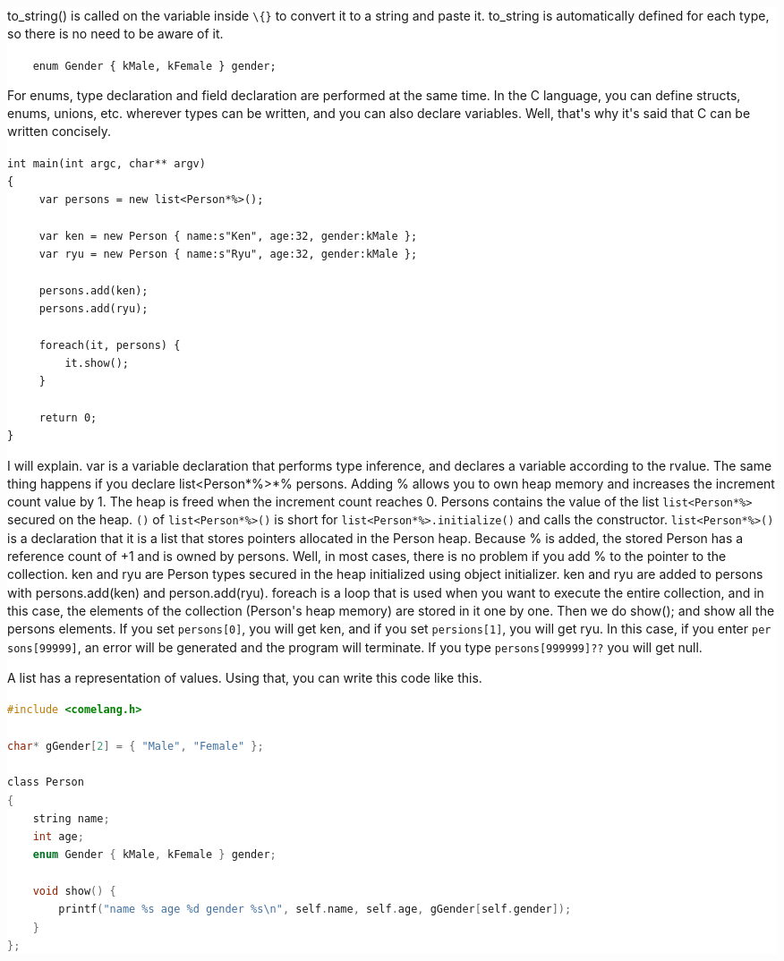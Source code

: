 to_string() is called on the variable inside `\{}` to convert it to a string and paste it. to_string is automatically defined for each type, so there is no need to be aware of it.

```
    enum Gender { kMale, kFemale } gender;
```

For enums, type declaration and field declaration are performed at the same time. In the C language, you can define structs, enums, unions, etc. wherever types can be written, and you can also declare variables.
Well, that's why it's said that C can be written concisely.

```
int main(int argc, char** argv) 
{
     var persons = new list<Person*%>();

     var ken = new Person { name:s"Ken", age:32, gender:kMale };
     var ryu = new Person { name:s"Ryu", age:32, gender:kMale };

     persons.add(ken);
     persons.add(ryu);

     foreach(it, persons) {
         it.show();
     }

     return 0;
}
```

I will explain. var is a variable declaration that performs type inference, and declares a variable according to the rvalue. The same thing happens if you declare list<Person*%>*% persons.
Adding \% allows you to own heap memory and increases the increment count value by 1. The heap is freed when the increment count reaches 0.
Persons contains the value of the list `list<Person*%>` secured on the heap.
`()` of `list<Person*%>()` is short for `list<Person*%>.initialize()` and calls the constructor.
`list<Person*%>()` is a declaration that it is a list that stores pointers allocated in the Person heap.
Because \% is added, the stored Person has a reference count of +1 and is owned by persons.
Well, in most cases, there is no problem if you add \% to the pointer to the collection.
ken and ryu are Person types secured in the heap initialized using object initializer.
ken and ryu are added to persons with persons.add(ken) and person.add(ryu).
foreach is a loop that is used when you want to execute the entire collection, and in this case, the elements of the collection (Person's heap memory) are stored in it one by one.
Then we do show(); and show all the persons elements.
If you set `persons[0]`, you will get ken, and if you set `persions[1]`, you will get ryu. In this case, if you enter `persons[99999]`, an error will be generated and the program will terminate.
If you type `persons[999999]??` you will get null.

A list has a representation of values. Using that, you can write this code like this.

```C
#include <comelang.h>

char* gGender[2] = { "Male", "Female" };

class Person
{
    string name;
    int age;
    enum Gender { kMale, kFemale } gender;

    void show() {
        printf("name %s age %d gender %s\n", self.name, self.age, gGender[self.gender]);
    }
};
```